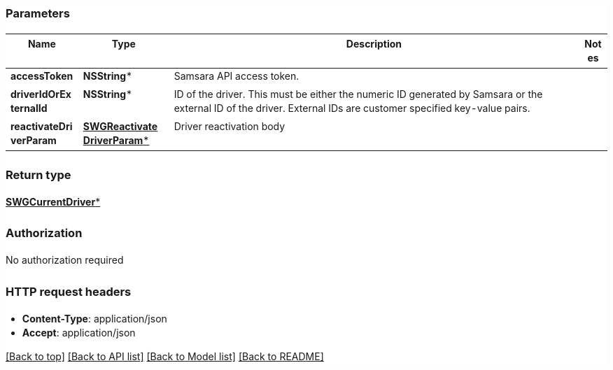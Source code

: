 ### Parameters

Name | Type | Description  | Notes
------------- | ------------- | ------------- | -------------
 **accessToken** | **NSString***| Samsara API access token. | 
 **driverIdOrExternalId** | **NSString***| ID of the driver.  This must be either the numeric ID generated by Samsara or the external ID of the driver.  External IDs are customer specified key-value pairs. | 
 **reactivateDriverParam** | [**SWGReactivateDriverParam***](SWGReactivateDriverParam.md)| Driver reactivation body | 

### Return type

[**SWGCurrentDriver***](SWGCurrentDriver.md)

### Authorization

No authorization required

### HTTP request headers

 - **Content-Type**: application/json
 - **Accept**: application/json

[[Back to top]](#) [[Back to API list]](../README.md#documentation-for-api-endpoints) [[Back to Model list]](../README.md#documentation-for-models) [[Back to README]](../README.md)

